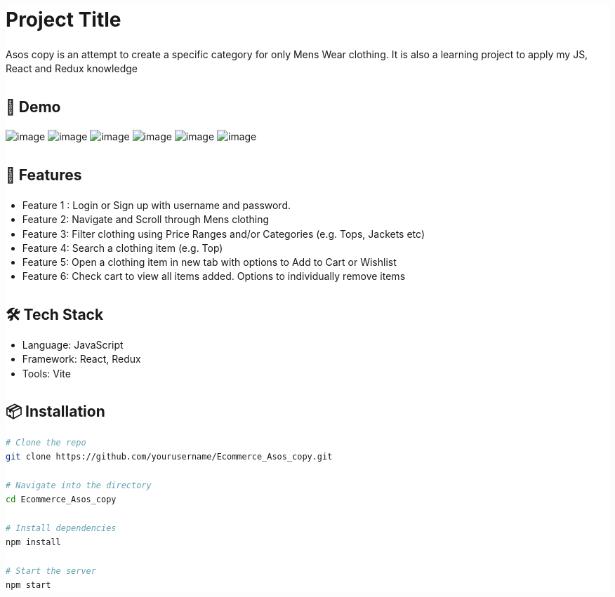 # Project Title

Asos copy is an attempt to create a specific category for only Mens Wear clothing. It is also a learning project to apply my JS, React and Redux knowledge

## 📸 Demo

<img width="1470" alt="image" src="https://github.com/user-attachments/assets/2eeb24e5-a8a9-473d-a5ce-3489377e3615" />


<img width="1470" alt="image" src="https://github.com/user-attachments/assets/b0935aef-14f6-4bb1-b273-0913f3241717" />

<img width="1470" alt="image" src="https://github.com/user-attachments/assets/dff33784-ff0e-4881-bed2-9d2170f10d40" />

<img width="1470" alt="image" src="https://github.com/user-attachments/assets/96b2c390-d5a6-4e47-811e-0550c14bd1b4" />

<img width="1470" alt="image" src="https://github.com/user-attachments/assets/782b802e-7891-4cf9-8588-41a61c75748d" />
<img width="1470" alt="image" src="https://github.com/user-attachments/assets/9f57a316-d3e3-4e10-80e7-55f22c526be6" />






## 🚀 Features

- Feature 1 : Login or Sign up with username and password.
- Feature 2: Navigate and Scroll through Mens clothing
- Feature 3: Filter clothing using Price Ranges and/or Categories (e.g. Tops, Jackets etc)
- Feature 4: Search a clothing item (e.g. Top)
- Feature 5: Open a clothing item in new tab with options to Add to Cart or Wishlist
- Feature 6: Check cart to view all items added. Options to individually remove items
  

## 🛠️ Tech Stack

- Language: JavaScript
- Framework: React, Redux
- Tools: Vite

## 📦 Installation

```bash
# Clone the repo
git clone https://github.com/yourusername/Ecommerce_Asos_copy.git

# Navigate into the directory
cd Ecommerce_Asos_copy

# Install dependencies
npm install

# Start the server
npm start

